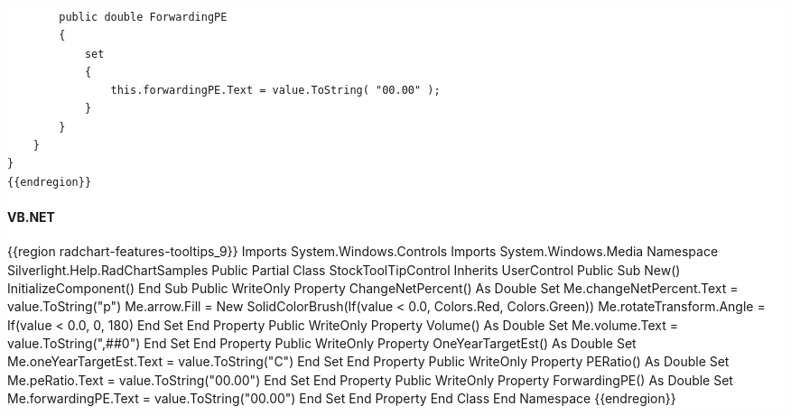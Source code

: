 	        public double ForwardingPE
	        {
	            set
	            {
	                this.forwardingPE.Text = value.ToString( "00.00" );
	            }
	        }
	    }
	}
	{{endregion}}



#### __VB.NET__

{{region radchart-features-tooltips_9}}
	Imports System.Windows.Controls
	Imports System.Windows.Media
	Namespace Silverlight.Help.RadChartSamples
	 Public Partial Class StockToolTipControl
	  Inherits UserControl
	  Public Sub New()
	   InitializeComponent()
	  End Sub
	  Public WriteOnly Property ChangeNetPercent() As Double
	   Set
	    Me.changeNetPercent.Text = value.ToString("p")
	    Me.arrow.Fill = New SolidColorBrush(If(value < 0.0, Colors.Red, Colors.Green))
	    Me.rotateTransform.Angle = If(value < 0.0, 0, 180)
	   End Set
	  End Property
	  Public WriteOnly Property Volume() As Double
	   Set
	    Me.volume.Text = value.ToString(",##0")
	   End Set
	  End Property
	  Public WriteOnly Property OneYearTargetEst() As Double
	   Set
	    Me.oneYearTargetEst.Text = value.ToString("C")
	   End Set
	  End Property
	  Public WriteOnly Property PERatio() As Double
	   Set
	    Me.peRatio.Text = value.ToString("00.00")
	   End Set
	  End Property
	  Public WriteOnly Property ForwardingPE() As Double
	   Set
	    Me.forwardingPE.Text = value.ToString("00.00")
	   End Set
	  End Property
	 End Class
	End Namespace
	{{endregion}}
